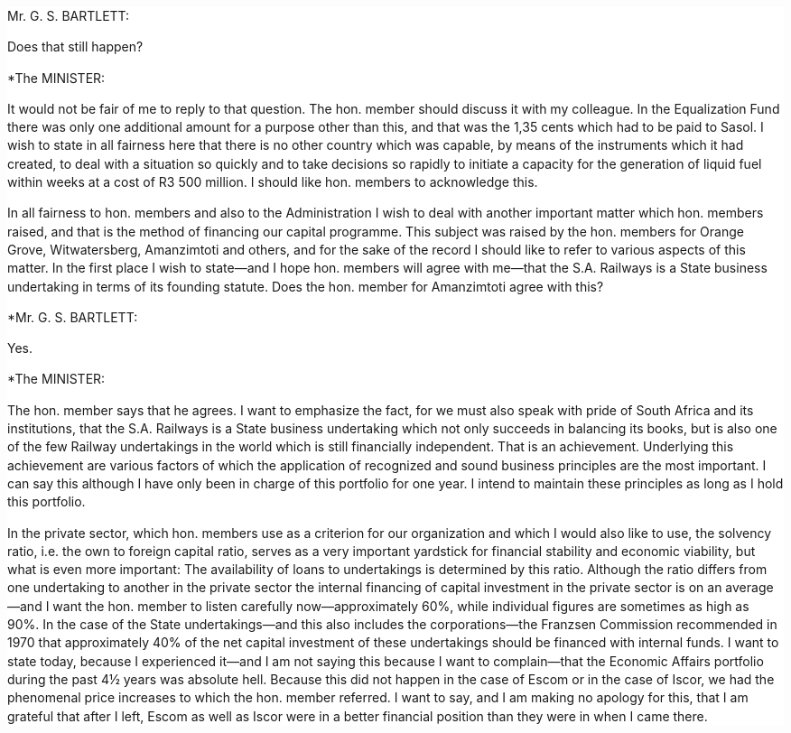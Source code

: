 </speech>

<speech by="#bartlett">

<from>Mr. <person refersTo="hansard_za">G. S. BARTLETT</person>:</from>

<p>Does that still happen&#x003F;</p>

</speech>

<speech by="#minister">

<from>*The <person refersTo="hansard_za">MINISTER</person>:</from>

<p>It would not be fair of me to reply to that question. The hon. member should discuss it with my colleague. In the Equalization Fund there was only one additional amount for a purpose other than this, and that was the 1,35 cents which had to be paid to Sasol. I wish to state in all fairness here that there is no other country which was capable, by means of the instruments which it had created, to deal with a situation so quickly and to take decisions so rapidly to initiate a capacity for the generation of liquid fuel within weeks at a cost of R3 500 million. I should like hon. members to acknowledge this.</p>

<p>In all fairness to hon. members and also to the Administration I wish to deal with another important matter which hon. members raised, and that is the method of financing our capital programme. This subject was raised by the hon. members for Orange Grove, Witwatersberg, Amanzimtoti and others, and for the sake of the record I should like to refer to various aspects of this matter. In the first place I wish to state&#x2014;and I hope hon. members will agree with me&#x2014;that the S.A. Railways is a State business undertaking in terms of its founding statute. Does the hon. member for Amanzimtoti agree with this&#x003F;</p>

</speech>

<speech by="#bartlett">

<from>*Mr. <person refersTo="hansard_za">G. S. BARTLETT</person>:</from>

<p>Yes.</p>

</speech>

<speech by="#minister">

<from>*The <person refersTo="hansard_za">MINISTER</person>:</from>

<p>The hon. member says that he agrees. I want to emphasize the fact, for we must also speak with pride of South Africa and its institutions, that the S.A. Railways is a State business undertaking which not only succeeds in balancing its books, but is also one of the few Railway undertakings in the world which is still financially independent. That is an achievement. Underlying this achievement are various factors of which the application of recognized and sound business principles are the most important. I can say this although I have only been in charge of this portfolio for one year. I intend to maintain these principles as long as I hold this portfolio.</p>

<p>In the private sector, which hon. members use as a criterion for our organization and which I would also like to use, the solvency ratio, i.e. the own to foreign capital ratio, serves as a very important yardstick for financial stability and economic viability, but what is even more important: The availability of loans to undertakings is determined by this ratio. Although the ratio differs from one undertaking to another in the private sector the internal financing of capital investment in the private sector is on an average&#x2014;and I want the hon. member to listen carefully now&#x2014;approximately 60%, while individual figures are sometimes as high as 90%. In the case of the State undertakings&#x2014;and this also includes the corporations&#x2014;the Franzsen Commission recommended in 1970 that approximately 40% of the net capital investment of these undertakings should be financed with internal funds. I want to state today, because I experienced it&#x2014;and I am not saying this because I want to complain&#x2014;that the Economic Affairs portfolio during the past 4&#x00BD; years was absolute hell. Because this did not happen in the case of Escom or in the case of Iscor, we had the phenomenal price increases to which the hon. member referred. I want to say, and I am making no apology for this, that I am grateful that after I left, Escom as well as Iscor were in a better financial position than they were in when I came there.</p>
